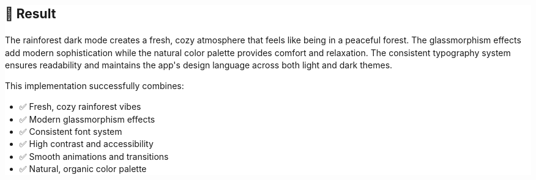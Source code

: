 ## 🌿 Result

The rainforest dark mode creates a fresh, cozy atmosphere that feels like being in a peaceful forest. The glassmorphism effects add modern sophistication while the natural color palette provides comfort and relaxation. The consistent typography system ensures readability and maintains the app's design language across both light and dark themes.

This implementation successfully combines:
- ✅ Fresh, cozy rainforest vibes
- ✅ Modern glassmorphism effects
- ✅ Consistent font system
- ✅ High contrast and accessibility
- ✅ Smooth animations and transitions
- ✅ Natural, organic color palette
